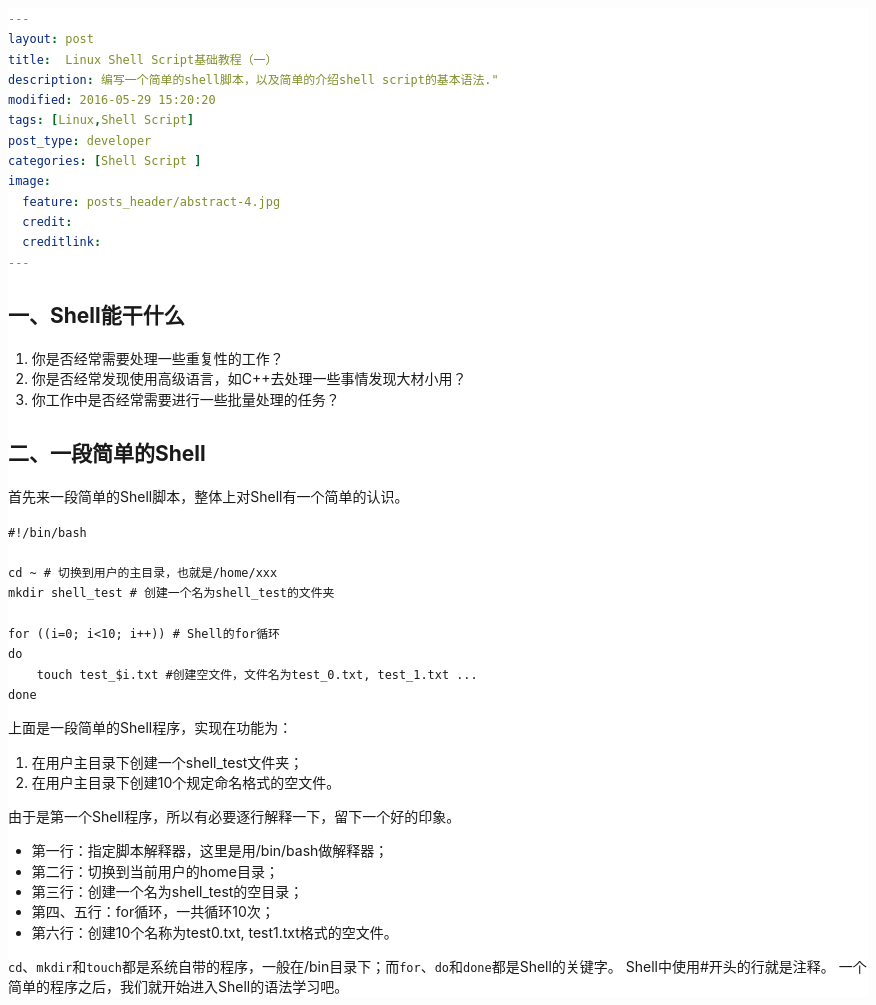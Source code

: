 ```yaml
---
layout: post
title:  Linux Shell Script基础教程（一）
description: 编写一个简单的shell脚本，以及简单的介绍shell script的基本语法."
modified: 2016-05-29 15:20:20
tags: [Linux,Shell Script]
post_type: developer
categories: [Shell Script ]
image:
  feature: posts_header/abstract-4.jpg
  credit:
  creditlink:
---
```


## 一、Shell能干什么

1. 你是否经常需要处理一些重复性的工作？
2. 你是否经常发现使用高级语言，如C++去处理一些事情发现大材小用？
3. 你工作中是否经常需要进行一些批量处理的任务？


## 二、一段简单的Shell

首先来一段简单的Shell脚本，整体上对Shell有一个简单的认识。

```shell
#!/bin/bash

cd ~ # 切换到用户的主目录，也就是/home/xxx
mkdir shell_test # 创建一个名为shell_test的文件夹

for ((i=0; i<10; i++)) # Shell的for循环
do
    touch test_$i.txt #创建空文件，文件名为test_0.txt, test_1.txt ...
done
```


上面是一段简单的Shell程序，实现在功能为：

1. 在用户主目录下创建一个shell_test文件夹；
2. 在用户主目录下创建10个规定命名格式的空文件。

由于是第一个Shell程序，所以有必要逐行解释一下，留下一个好的印象。

- 第一行：指定脚本解释器，这里是用/bin/bash做解释器；
- 第二行：切换到当前用户的home目录；
- 第三行：创建一个名为shell_test的空目录；
- 第四、五行：for循环，一共循环10次；
- 第六行：创建10个名称为test0.txt, test1.txt格式的空文件。

`cd`、`mkdir`和`touch`都是系统自带的程序，一般在/bin目录下；而`for`、`do`和`done`都是Shell的关键字。 Shell中使用#开头的行就是注释。
一个简单的程序之后，我们就开始进入Shell的语法学习吧。
